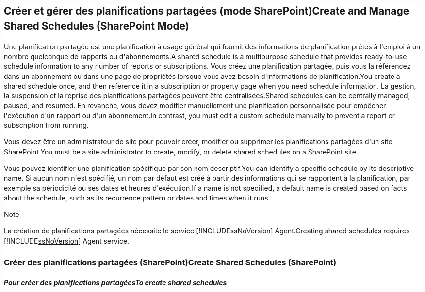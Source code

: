 ##  <a name="create-and-manage-shared-schedules-sharepoint-mode"></a><a name="bkmk_sharepoint"></a><span data-ttu-id="5ced2-120">Créer et gérer des planifications partagées (mode SharePoint)</span><span class="sxs-lookup"><span data-stu-id="5ced2-120">Create and Manage Shared Schedules (SharePoint Mode)</span></span>  
 <span data-ttu-id="5ced2-121">Une planification partagée est une planification à usage général qui fournit des informations de planification prêtes à l'emploi à un nombre quelconque de rapports ou d'abonnements.</span><span class="sxs-lookup"><span data-stu-id="5ced2-121">A shared schedule is a multipurpose schedule that provides ready-to-use schedule information to any number of reports or subscriptions.</span></span> <span data-ttu-id="5ced2-122">Vous créez une planification partagée, puis vous la référencez dans un abonnement ou dans une page de propriétés lorsque vous avez besoin d'informations de planification.</span><span class="sxs-lookup"><span data-stu-id="5ced2-122">You create a shared schedule once, and then reference it in a subscription or property page when you need schedule information.</span></span> <span data-ttu-id="5ced2-123">La gestion, la suspension et la reprise des planifications partagées peuvent être centralisées.</span><span class="sxs-lookup"><span data-stu-id="5ced2-123">Shared schedules can be centrally managed, paused, and resumed.</span></span> <span data-ttu-id="5ced2-124">En revanche, vous devez modifier manuellement une planification personnalisée pour empêcher l'exécution d'un rapport ou d'un abonnement.</span><span class="sxs-lookup"><span data-stu-id="5ced2-124">In contrast, you must edit a custom schedule manually to prevent a report or subscription from running.</span></span>  
  
 <span data-ttu-id="5ced2-125">Vous devez être un administrateur de site pour pouvoir créer, modifier ou supprimer les planifications partagées d'un site SharePoint.</span><span class="sxs-lookup"><span data-stu-id="5ced2-125">You must be a site administrator to create, modify, or delete shared schedules on a SharePoint site.</span></span>  
  
 <span data-ttu-id="5ced2-126">Vous pouvez identifier une planification spécifique par son nom descriptif.</span><span class="sxs-lookup"><span data-stu-id="5ced2-126">You can identify a specific schedule by its descriptive name.</span></span> <span data-ttu-id="5ced2-127">Si aucun nom n'est spécifié, un nom par défaut est créé à partir des informations qui se rapportent à la planification, par exemple sa périodicité ou ses dates et heures d'exécution.</span><span class="sxs-lookup"><span data-stu-id="5ced2-127">If a name is not specified, a default name is created based on facts about the schedule, such as its recurrence pattern or dates and times when it runs.</span></span>  
  
> [!NOTE]  
>  <span data-ttu-id="5ced2-128">La création de planifications partagées nécessite le service [!INCLUDE[ssNoVersion](../../includes/ssnoversion-md.md)] Agent.</span><span class="sxs-lookup"><span data-stu-id="5ced2-128">Creating shared schedules requires [!INCLUDE[ssNoVersion](../../includes/ssnoversion-md.md)] Agent service.</span></span>  
  
### <a name="create-shared-schedules-sharepoint"></a><span data-ttu-id="5ced2-129">Créer des planifications partagées (SharePoint)</span><span class="sxs-lookup"><span data-stu-id="5ced2-129">Create Shared Schedules (SharePoint)</span></span>  
  
##### <a name="to-create-shared-schedules"></a><span data-ttu-id="5ced2-130">Pour créer des planifications partagées</span><span class="sxs-lookup"><span data-stu-id="5ced2-130">To create shared schedules</span></span>  
  